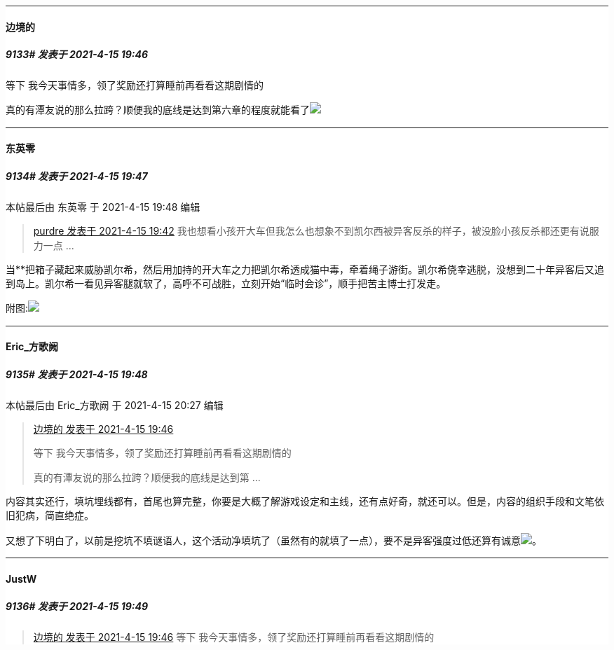 -----

####  边境的  
##### 9133#       发表于 2021-4-15 19:46


等下 我今天事情多，领了奖励还打算睡前再看看这期剧情的

真的有潭友说的那么拉跨？顺便我的底线是达到第六章的程度就能看了<img src="https://static.saraba1st.com/image/smiley/face2017/007.png" referrerpolicy="no-referrer">


-----

####  东英零  
##### 9134#       发表于 2021-4-15 19:47


 本帖最后由 东英零 于 2021-4-15 19:48 编辑 
<blockquote><a href="httphttps://bbs.saraba1st.com/2b/forum.php?mod=redirect&amp;goto=findpost&amp;pid=50949633&amp;ptid=1967236" target="_blank">purdre 发表于 2021-4-15 19:42</a>
我也想看小孩开大车但我怎么也想象不到凯尔西被异客反杀的样子，被没脸小孩反杀都还更有说服力一点 ...</blockquote>
当**把箱子藏起来威胁凯尔希，然后用加持的开大车之力把凯尔希透成猫中毒，牵着绳子游街。凯尔希侥幸逃脱，没想到二十年异客后又追到岛上。凯尔希一看见异客腿就软了，高呼不可战胜，立刻开始“临时会诊”，顺手把苦主博士打发走。

附图:<img src="https://p.sda1.dev/1/c5c7da27746232ecb91e85fde6d0341d/-48ada75ac54ea9b5.jpg" referrerpolicy="no-referrer">


-----

####  Eric_方歌阙  
##### 9135#       发表于 2021-4-15 19:48


 本帖最后由 Eric_方歌阙 于 2021-4-15 20:27 编辑 
<blockquote><a href="httphttps://bbs.saraba1st.com/2b/forum.php?mod=redirect&amp;goto=findpost&amp;pid=50949670&amp;ptid=1967236" target="_blank">边境的 发表于 2021-4-15 19:46</a>

等下 我今天事情多，领了奖励还打算睡前再看看这期剧情的


真的有潭友说的那么拉跨？顺便我的底线是达到第 ...</blockquote>
内容其实还行，填坑埋线都有，首尾也算完整，你要是大概了解游戏设定和主线，还有点好奇，就还可以。但是，内容的组织手段和文笔依旧犯病，简直绝症。


又想了下明白了，以前是挖坑不填谜语人，这个活动净填坑了（虽然有的就填了一点），要不是异客强度过低还算有诚意<img src="https://static.saraba1st.com/image/smiley/face2017/002.png" referrerpolicy="no-referrer">。


-----

####  JustW  
##### 9136#       发表于 2021-4-15 19:49


<blockquote><a href="httphttps://bbs.saraba1st.com/2b/forum.php?mod=redirect&amp;goto=findpost&amp;pid=50949670&amp;ptid=1967236" target="_blank">边境的 发表于 2021-4-15 19:46</a>
等下 我今天事情多，领了奖励还打算睡前再看看这期剧情的
